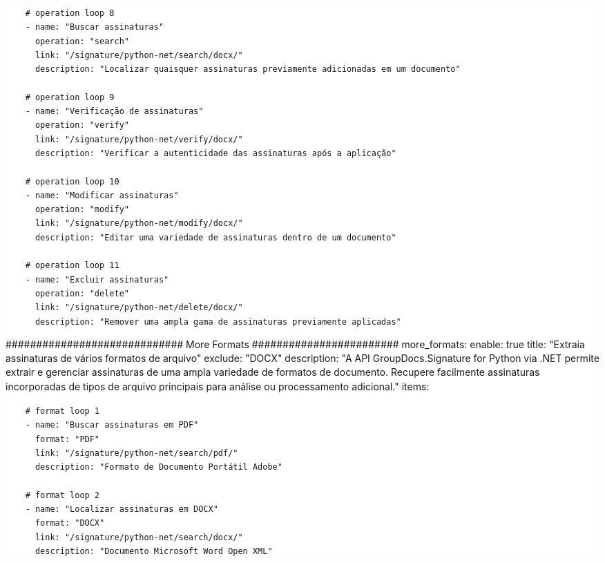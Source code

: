         # operation loop 8
        - name: "Buscar assinaturas"
          operation: "search"
          link: "/signature/python-net/search/docx/"
          description: "Localizar quaisquer assinaturas previamente adicionadas em um documento"
          
        # operation loop 9
        - name: "Verificação de assinaturas"
          operation: "verify"
          link: "/signature/python-net/verify/docx/"
          description: "Verificar a autenticidade das assinaturas após a aplicação"
          
        # operation loop 10
        - name: "Modificar assinaturas"
          operation: "modify"
          link: "/signature/python-net/modify/docx/"
          description: "Editar uma variedade de assinaturas dentro de um documento"
          
        # operation loop 11
        - name: "Excluir assinaturas"
          operation: "delete"
          link: "/signature/python-net/delete/docx/"
          description: "Remover uma ampla gama de assinaturas previamente aplicadas"
          
############################# More Formats ########################
more_formats:
    enable: true
    title: "Extraia assinaturas de vários formatos de arquivo"
    exclude: "DOCX"
    description: "A API GroupDocs.Signature for Python via .NET permite extrair e gerenciar assinaturas de uma ampla variedade de formatos de documento. Recupere facilmente assinaturas incorporadas de tipos de arquivo principais para análise ou processamento adicional."
    items: 
          
        # format loop 1
        - name: "Buscar assinaturas em PDF"
          format: "PDF"
          link: "/signature/python-net/search/pdf/"
          description: "Formato de Documento Portátil Adobe"
          
        # format loop 2
        - name: "Localizar assinaturas em DOCX"
          format: "DOCX"
          link: "/signature/python-net/search/docx/"
          description: "Documento Microsoft Word Open XML"
          